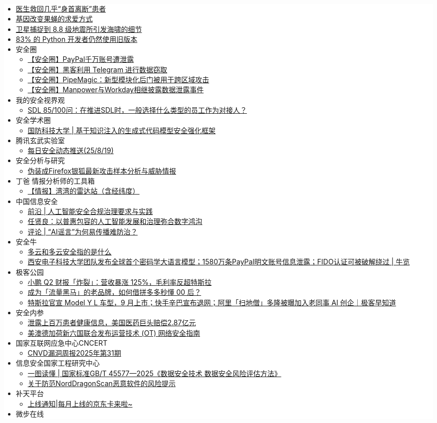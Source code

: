   - [医生救回几乎“身首离断”患者](https://www.solidot.org/story?sid=82084)
  - [基因改变果蝇的求爱方式](https://www.solidot.org/story?sid=82083)
  - [卫星捕捉到 8.8 级地震所引发海啸的细节](https://www.solidot.org/story?sid=82082)
  - [83% 的 Python 开发者仍然使用旧版本](https://www.solidot.org/story?sid=82081)
- 安全圈
  - [【安全圈】PayPal千万账号遭泄露](https://mp.weixin.qq.com/s?__biz=MzIzMzE4NDU1OQ==&mid=2652071256&idx=1&sn=a01638817b0c5e869d9ff649d96cca7d)
  - [【安全圈】黑客利用 Telegram 进行数据窃取](https://mp.weixin.qq.com/s?__biz=MzIzMzE4NDU1OQ==&mid=2652071256&idx=2&sn=8c734f596de9e48a6e099011ffeb92ac)
  - [【安全圈】PipeMagic：新型模块化后门被用于跨区域攻击](https://mp.weixin.qq.com/s?__biz=MzIzMzE4NDU1OQ==&mid=2652071256&idx=3&sn=cde6068145a6d1dc27ce536a034fdb38)
  - [【安全圈】Manpower与Workday相继披露数据泄露事件](https://mp.weixin.qq.com/s?__biz=MzIzMzE4NDU1OQ==&mid=2652071256&idx=4&sn=75a0619c75c0b841e23e857b467bc00d)
- 我的安全视界观
  - [SDL 85/100问：在推进SDL时，一般选择什么类型的员工作为对接人？](https://mp.weixin.qq.com/s?__biz=MzI3Njk2OTIzOQ==&mid=2247487088&idx=1&sn=c3c4c48fdc14f4d7f719629ff9509d9a)
- 安全学术圈
  - [国防科技大学 | 基于知识注入的生成式代码模型安全强化框架](https://mp.weixin.qq.com/s?__biz=MzU5MTM5MTQ2MA==&mid=2247493444&idx=1&sn=863e7999c202355c8813613f18f081ed)
- 腾讯玄武实验室
  - [每日安全动态推送(25/8/19)](https://mp.weixin.qq.com/s?__biz=MzA5NDYyNDI0MA==&mid=2651960186&idx=1&sn=fa346d6907d538a36ed11eee225c8c91)
- 安全分析与研究
  - [伪装成Firefox银狐最新攻击样本分析与威胁情报](https://mp.weixin.qq.com/s?__biz=MzA4ODEyODA3MQ==&mid=2247493249&idx=1&sn=51459cb2cf394e8c7778c3680ac2f49f)
- 丁爸 情报分析师的工具箱
  - [【情报】湾湾的雷达站（含经纬度）](https://mp.weixin.qq.com/s?__biz=MzI2MTE0NTE3Mw==&mid=2651151663&idx=1&sn=ce5871374c1d7978babe30ca62f8b8a0)
- 中国信息安全
  - [前沿 | 人工智能安全合规治理要求与实践](https://mp.weixin.qq.com/s?__biz=MzA5MzE5MDAzOA==&mid=2664247651&idx=1&sn=a93b2f4fca2d132dfc9320686c489f1f)
  - [任贤良：以普惠包容的人工智能发展和治理弥合数字鸿沟](https://mp.weixin.qq.com/s?__biz=MzA5MzE5MDAzOA==&mid=2664247651&idx=2&sn=a75608db84f59b44a9177686bfcc9ac2)
  - [评论 | “AI谣言”为何易传播难防治？](https://mp.weixin.qq.com/s?__biz=MzA5MzE5MDAzOA==&mid=2664247651&idx=4&sn=8b1ea825a17318c48030a8896f33b71b)
- 安全牛
  - [多云和多云安全指的是什么](https://mp.weixin.qq.com/s?__biz=MjM5Njc3NjM4MA==&mid=2651138357&idx=1&sn=2bd448f08e4b04f7286e49254b2736c3)
  - [西安电子科技大学团队发布全球首个密码学大语言模型；1580万条PayPal明文账号信息泄露；FIDO认证可被破解绕过 | 牛览](https://mp.weixin.qq.com/s?__biz=MjM5Njc3NjM4MA==&mid=2651138357&idx=2&sn=bb9db05910c7963b771a4c812ec20b60)
- 极客公园
  - [小鹏 Q2 财报「炸裂」：营收暴涨 125%，毛利率反超特斯拉](https://mp.weixin.qq.com/s?__biz=MTMwNDMwODQ0MQ==&mid=2653085110&idx=1&sn=fa69473be6254b7fd9a18a545bc6b97e)
  - [成为「流量黑马」的老品牌，如何借拼多多秒懂 00 后？](https://mp.weixin.qq.com/s?__biz=MTMwNDMwODQ0MQ==&mid=2653084998&idx=1&sn=a92b9db2a2c9b99712ac1cad44275fa0)
  - [特斯拉官宣 Model Y L 车型，9 月上市；快手辛巴宣布退网；阿里「扫地僧」多隆被曝加入老同事 AI 创企｜极客早知道](https://mp.weixin.qq.com/s?__biz=MTMwNDMwODQ0MQ==&mid=2653085085&idx=1&sn=5feabb0b519130f10fb83f3fe374be7a)
- 安全内参
  - [泄露上百万患者健康信息，美国医药巨头赔偿2.87亿元](https://mp.weixin.qq.com/s?__biz=MzI4NDY2MDMwMw==&mid=2247514861&idx=1&sn=7937846ce18c22ada0bf33ecbeede293)
  - [美澳德加荷新六国联合发布运营技术 (OT) 网络安全指南](https://mp.weixin.qq.com/s?__biz=MzI4NDY2MDMwMw==&mid=2247514861&idx=2&sn=8cf7e593696eb8ac55848406eba5ca22)
- 国家互联网应急中心CNCERT
  - [CNVD漏洞周报2025年第31期](https://mp.weixin.qq.com/s?__biz=MzIwNDk0MDgxMw==&mid=2247500276&idx=1&sn=49c0b066094f9357ae8a61cd8c15ca40)
- 信息安全国家工程研究中心
  - [一图读懂 | 国家标准GB/T 45577—2025《数据安全技术 数据安全风险评估方法》](https://mp.weixin.qq.com/s?__biz=MzU5OTQ0NzY3Ng==&mid=2247500679&idx=1&sn=c6c92abe0dec49c9e08998faff8bf684)
  - [关于防范NordDragonScan恶意软件的风险提示](https://mp.weixin.qq.com/s?__biz=MzU5OTQ0NzY3Ng==&mid=2247500679&idx=2&sn=df408219d59f70b23a8127b4fe3af62b)
- 补天平台
  - [上线通知|每月上线的京东卡来啦~](https://mp.weixin.qq.com/s?__biz=MzI2NzY5MDI3NQ==&mid=2247509094&idx=1&sn=7c0c1179a7831793f7c50f48a117bcf3)
- 微步在线